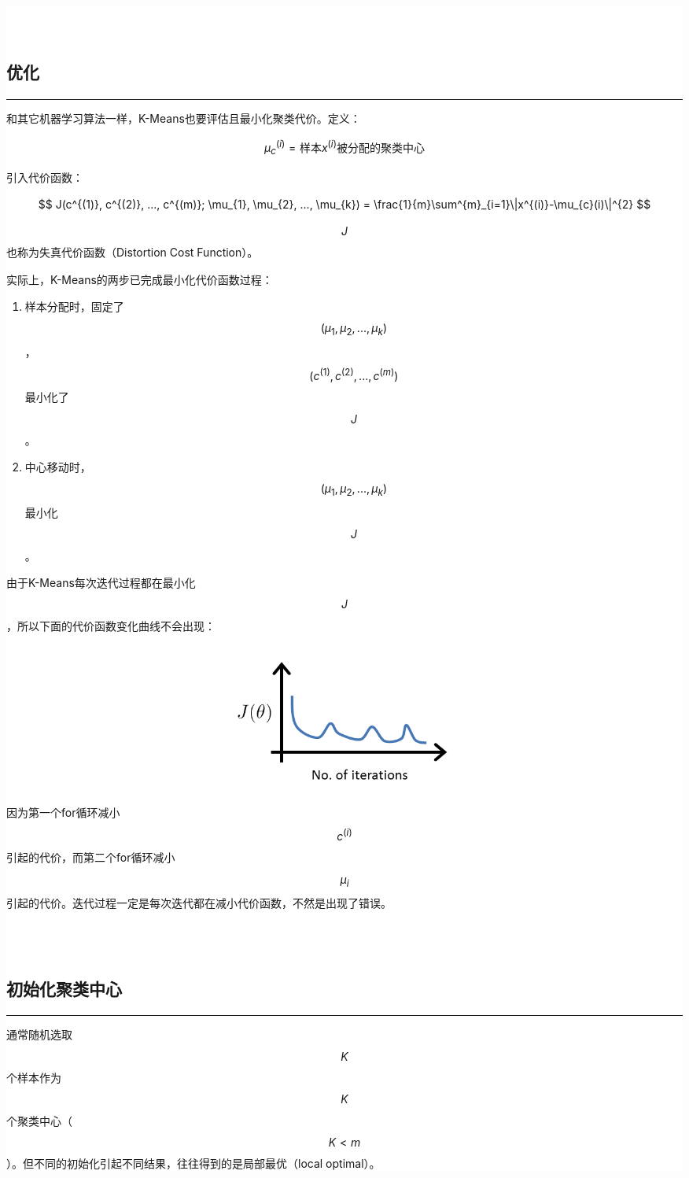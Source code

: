 <br></br>



## 优化
----
和其它机器学习算法一样，K-Means也要评估且最小化聚类代价。定义：

$$
\mu^{(i)}_{c} = \mathrm{样本}x^{(i)}\mathrm{被分配的聚类中心}
$$

引入代价函数：

$$
J(c^{(1)}, c^{(2)}, ..., c^{(m)}; \mu_{1}, \mu_{2}, ..., \mu_{k}) = \frac{1}{m}\sum^{m}_{i=1}\|x^{(i)}-\mu_{c}(i)\|^{2}
$$

$$J$$也称为失真代价函数（Distortion Cost Function）。

实际上，K-Means的两步已完成最小化代价函数过程：

1. 样本分配时，固定了$$(\mu_1,\mu_2,...,\mu_k)$$，$$(c^{(1)},c^{(2)},...,c^{(m)})$$最小化了$$J$$。

2. 中心移动时，$$(\mu_1,\mu_2,...,\mu_k)$$最小化$$J$$。

由于K-Means每次迭代过程都在最小化$$J$$，所以下面的代价函数变化曲线不会出现：

<p align="center">
  <img src="./Images/kmeans_optmize.png" width = "300"/>
</p>

因为第一个for循环减小$$c^{(i)}$$引起的代价，而第二个for循环减小$$\mu_i$$引起的代价。迭代过程一定是每次迭代都在减小代价函数，不然是出现了错误。

<br></br>



## 初始化聚类中心
----
通常随机选取$$K$$个样本作为$$K$$个聚类中心（$$K < m$$）。但不同的初始化引起不同结果，往往得到的是局部最优（local optimal）。
